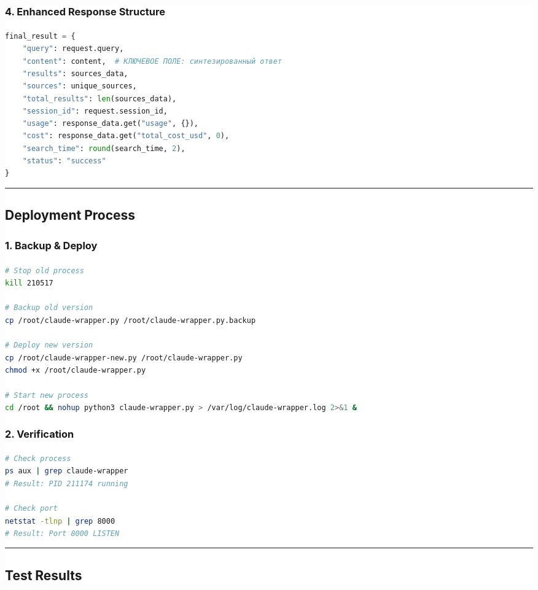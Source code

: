 ### 4. Enhanced Response Structure

```python
final_result = {
    "query": request.query,
    "content": content,  # КЛЮЧЕВОЕ ПОЛЕ: синтезированный ответ
    "results": sources_data,
    "sources": unique_sources,
    "total_results": len(sources_data),
    "session_id": request.session_id,
    "usage": response_data.get("usage", {}),
    "cost": response_data.get("total_cost_usd", 0),
    "search_time": round(search_time, 2),
    "status": "success"
}
```

---

## Deployment Process

### 1. Backup & Deploy
```bash
# Stop old process
kill 210517

# Backup old version
cp /root/claude-wrapper.py /root/claude-wrapper.py.backup

# Deploy new version
cp /root/claude-wrapper-new.py /root/claude-wrapper.py
chmod +x /root/claude-wrapper.py

# Start new process
cd /root && nohup python3 claude-wrapper.py > /var/log/claude-wrapper.log 2>&1 &
```

### 2. Verification
```bash
# Check process
ps aux | grep claude-wrapper
# Result: PID 211174 running

# Check port
netstat -tlnp | grep 8000
# Result: Port 8000 LISTEN
```

---

## Test Results
